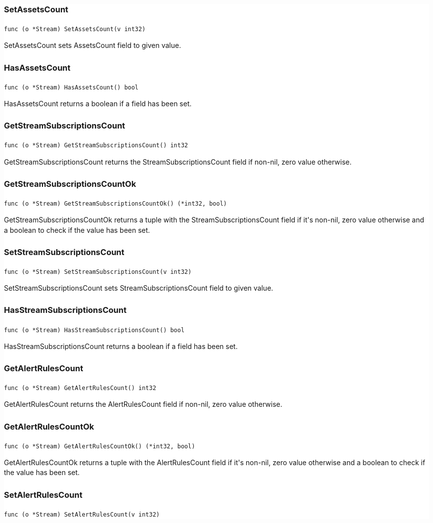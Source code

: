 ### SetAssetsCount

`func (o *Stream) SetAssetsCount(v int32)`

SetAssetsCount sets AssetsCount field to given value.

### HasAssetsCount

`func (o *Stream) HasAssetsCount() bool`

HasAssetsCount returns a boolean if a field has been set.

### GetStreamSubscriptionsCount

`func (o *Stream) GetStreamSubscriptionsCount() int32`

GetStreamSubscriptionsCount returns the StreamSubscriptionsCount field if non-nil, zero value otherwise.

### GetStreamSubscriptionsCountOk

`func (o *Stream) GetStreamSubscriptionsCountOk() (*int32, bool)`

GetStreamSubscriptionsCountOk returns a tuple with the StreamSubscriptionsCount field if it's non-nil, zero value otherwise
and a boolean to check if the value has been set.

### SetStreamSubscriptionsCount

`func (o *Stream) SetStreamSubscriptionsCount(v int32)`

SetStreamSubscriptionsCount sets StreamSubscriptionsCount field to given value.

### HasStreamSubscriptionsCount

`func (o *Stream) HasStreamSubscriptionsCount() bool`

HasStreamSubscriptionsCount returns a boolean if a field has been set.

### GetAlertRulesCount

`func (o *Stream) GetAlertRulesCount() int32`

GetAlertRulesCount returns the AlertRulesCount field if non-nil, zero value otherwise.

### GetAlertRulesCountOk

`func (o *Stream) GetAlertRulesCountOk() (*int32, bool)`

GetAlertRulesCountOk returns a tuple with the AlertRulesCount field if it's non-nil, zero value otherwise
and a boolean to check if the value has been set.

### SetAlertRulesCount

`func (o *Stream) SetAlertRulesCount(v int32)`
